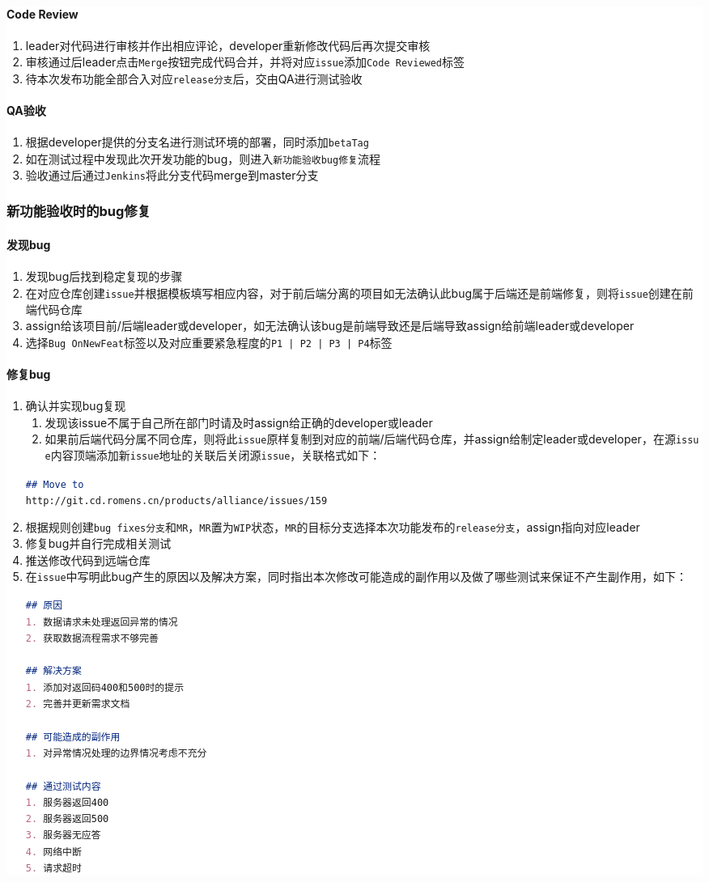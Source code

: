 #### Code Review

1. leader对代码进行审核并作出相应评论，developer重新修改代码后再次提交审核
2. 审核通过后leader点击`Merge`按钮完成代码合并，并将对应`issue`添加`Code Reviewed`标签
3. 待本次发布功能全部合入对应`release分支`后，交由QA进行测试验收

#### QA验收

1. 根据developer提供的分支名进行测试环境的部署，同时添加`betaTag`
2. 如在测试过程中发现此次开发功能的bug，则进入`新功能验收bug修复`流程
3. 验收通过后通过`Jenkins`将此分支代码merge到master分支


### 新功能验收时的bug修复

#### 发现bug

1. 发现bug后找到稳定复现的步骤
2. 在对应仓库创建`issue`并根据模板填写相应内容，对于前后端分离的项目如无法确认此bug属于后端还是前端修复，则将`issue`创建在前端代码仓库
3. assign给该项目前/后端leader或developer，如无法确认该bug是前端导致还是后端导致assign给前端leader或developer
4. 选择`Bug OnNewFeat`标签以及对应重要紧急程度的`P1 | P2 | P3 | P4`标签

#### 修复bug

1. 确认并实现bug复现
    1. 发现该issue不属于自己所在部门时请及时assign给正确的developer或leader
    2. 如果前后端代码分属不同仓库，则将此`issue`原样复制到对应的前端/后端代码仓库，并assign给制定leader或developer，在源`issue`内容顶端添加新`issue`地址的关联后关闭源`issue`，关联格式如下：
    ~~~markdown
    ## Move to
    http://git.cd.romens.cn/products/alliance/issues/159
    ~~~
2. 根据规则创建`bug fixes分支`和`MR`，`MR`置为`WIP`状态，`MR`的目标分支选择本次功能发布的`release分支`，assign指向对应leader
3. 修复bug并自行完成相关测试
4. 推送修改代码到远端仓库
5. 在`issue`中写明此bug产生的原因以及解决方案，同时指出本次修改可能造成的副作用以及做了哪些测试来保证不产生副作用，如下：
    ~~~markdown
    ## 原因
    1. 数据请求未处理返回异常的情况
    2. 获取数据流程需求不够完善
    
    ## 解决方案
    1. 添加对返回码400和500时的提示
    2. 完善并更新需求文档
    
    ## 可能造成的副作用
    1. 对异常情况处理的边界情况考虑不充分
     
    ## 通过测试内容
    1. 服务器返回400 
    2. 服务器返回500
    3. 服务器无应答
    4. 网络中断
    5. 请求超时
    ~~~
